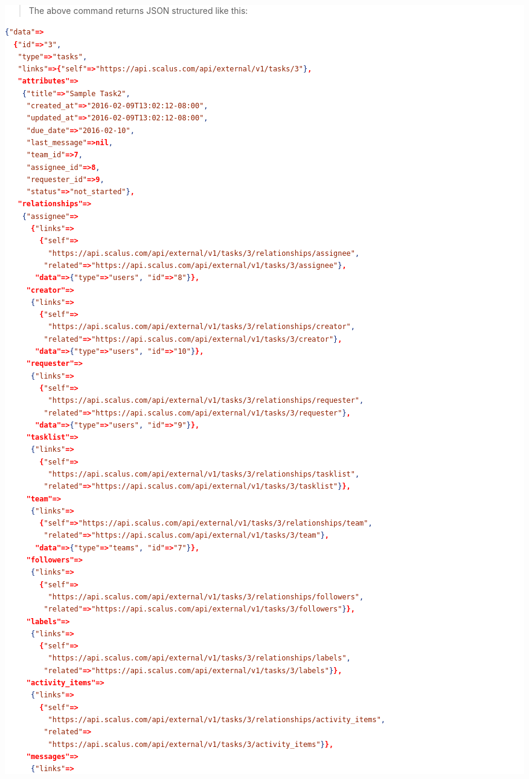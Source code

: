> The above command returns JSON structured like this:

```json
{"data"=>
  {"id"=>"3",
   "type"=>"tasks",
   "links"=>{"self"=>"https://api.scalus.com/api/external/v1/tasks/3"},
   "attributes"=>
    {"title"=>"Sample Task2",
     "created_at"=>"2016-02-09T13:02:12-08:00",
     "updated_at"=>"2016-02-09T13:02:12-08:00",
     "due_date"=>"2016-02-10",
     "last_message"=>nil,
     "team_id"=>7,
     "assignee_id"=>8,
     "requester_id"=>9,
     "status"=>"not_started"},
   "relationships"=>
    {"assignee"=>
      {"links"=>
        {"self"=>
          "https://api.scalus.com/api/external/v1/tasks/3/relationships/assignee",
         "related"=>"https://api.scalus.com/api/external/v1/tasks/3/assignee"},
       "data"=>{"type"=>"users", "id"=>"8"}},
     "creator"=>
      {"links"=>
        {"self"=>
          "https://api.scalus.com/api/external/v1/tasks/3/relationships/creator",
         "related"=>"https://api.scalus.com/api/external/v1/tasks/3/creator"},
       "data"=>{"type"=>"users", "id"=>"10"}},
     "requester"=>
      {"links"=>
        {"self"=>
          "https://api.scalus.com/api/external/v1/tasks/3/relationships/requester",
         "related"=>"https://api.scalus.com/api/external/v1/tasks/3/requester"},
       "data"=>{"type"=>"users", "id"=>"9"}},
     "tasklist"=>
      {"links"=>
        {"self"=>
          "https://api.scalus.com/api/external/v1/tasks/3/relationships/tasklist",
         "related"=>"https://api.scalus.com/api/external/v1/tasks/3/tasklist"}},
     "team"=>
      {"links"=>
        {"self"=>"https://api.scalus.com/api/external/v1/tasks/3/relationships/team",
         "related"=>"https://api.scalus.com/api/external/v1/tasks/3/team"},
       "data"=>{"type"=>"teams", "id"=>"7"}},
     "followers"=>
      {"links"=>
        {"self"=>
          "https://api.scalus.com/api/external/v1/tasks/3/relationships/followers",
         "related"=>"https://api.scalus.com/api/external/v1/tasks/3/followers"}},
     "labels"=>
      {"links"=>
        {"self"=>
          "https://api.scalus.com/api/external/v1/tasks/3/relationships/labels",
         "related"=>"https://api.scalus.com/api/external/v1/tasks/3/labels"}},
     "activity_items"=>
      {"links"=>
        {"self"=>
          "https://api.scalus.com/api/external/v1/tasks/3/relationships/activity_items",
         "related"=>
          "https://api.scalus.com/api/external/v1/tasks/3/activity_items"}},
     "messages"=>
      {"links"=>
```